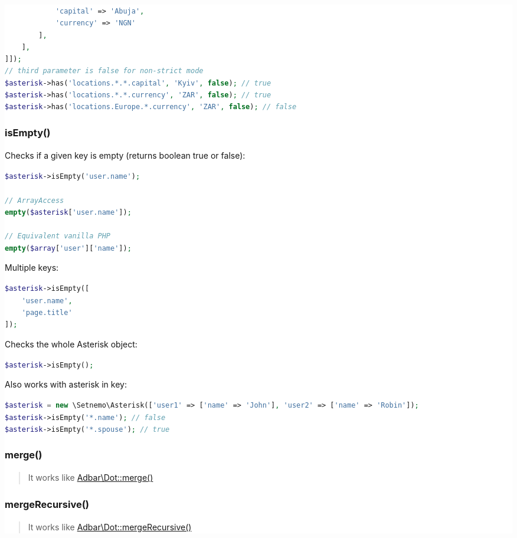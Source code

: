 ```php
            'capital' => 'Abuja',
            'currency' => 'NGN'
        ],
    ],
]]);
// third parameter is false for non-strict mode
$asterisk->has('locations.*.*.capital', 'Kyiv', false); // true
$asterisk->has('locations.*.*.currency', 'ZAR', false); // true
$asterisk->has('locations.Europe.*.currency', 'ZAR', false); // false
```

<a name="isempty"></a>
### isEmpty()

Checks if a given key is empty (returns boolean true or false):
```php
$asterisk->isEmpty('user.name');

// ArrayAccess
empty($asterisk['user.name']);

// Equivalent vanilla PHP
empty($array['user']['name']);
```

Multiple keys:
```php
$asterisk->isEmpty([
    'user.name',
    'page.title'
]);
```

Checks the whole Asterisk object:
```php
$asterisk->isEmpty();
```

Also works with asterisk in key:
```php
$asterisk = new \Setnemo\Asterisk(['user1' => ['name' => 'John'], 'user2' => ['name' => 'Robin']);
$asterisk->isEmpty('*.name'); // false
$asterisk->isEmpty('*.spouse'); // true
```

<a name="merge"></a>
### merge()

> It works like [Adbar\Dot::merge()](https://github.com/adbario/php-dot-notation#merge)

<a name="mergerecursive"></a>
### mergeRecursive()

> It works like [Adbar\Dot::mergeRecursive()](https://github.com/adbario/php-dot-notation#mergeRecursive)
